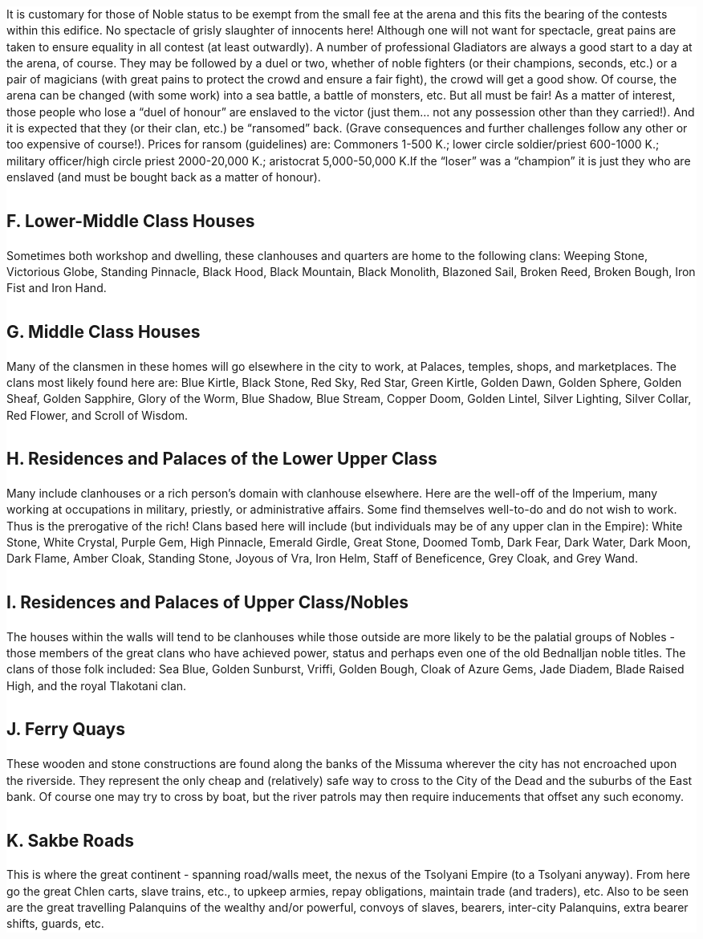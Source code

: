 It is customary for those of Noble status to be exempt from the small fee at the arena and this fits the bearing of the contests within this edifice. No spectacle of grisly slaughter of innocents here! Although one will not want for spectacle, great pains are taken to ensure equality in all contest (at least outwardly). A number of professional Gladiators are always a good start to a day at the arena, of course. They may be followed by a duel or two, whether of noble fighters (or their champions, seconds, etc.) or a pair of magicians (with great pains to protect the crowd and ensure a fair fight), the crowd will get a good show. Of course, the arena can be changed (with some work) into a sea battle, a battle of monsters, etc. But all must be fair! As a matter of interest, those people who lose a “duel of honour” are enslaved to the victor (just them… not any possession other than they carried!). And it is expected that they (or their clan, etc.) be “ransomed” back. (Grave consequences and further challenges follow any other or too expensive of course!). Prices for ransom (guidelines) are: Commoners 1-500 K.; lower circle soldier/priest 600-1000 K.; military officer/high circle priest 2000-20,000 K.; aristocrat 5,000-50,000 K.If the “loser” was a “champion” it is just they who are enslaved (and must be bought back as a matter of honour).
## F. Lower-Middle Class Houses
Sometimes both workshop and dwelling, these clanhouses and quarters are home to the following clans: Weeping Stone, Victorious Globe, Standing Pinnacle, Black Hood, Black Mountain, Black Monolith, Blazoned Sail, Broken Reed, Broken Bough, Iron Fist and Iron Hand.
## G. Middle Class Houses
Many of the clansmen in these homes will go elsewhere in the city to work, at Palaces, temples, shops, and marketplaces. The clans most likely found here are: Blue Kirtle, Black Stone, Red Sky, Red Star, Green Kirtle, Golden Dawn, Golden Sphere, Golden Sheaf, Golden Sapphire, Glory of the Worm, Blue Shadow, Blue Stream, Copper Doom, Golden Lintel, Silver Lighting, Silver Collar, Red Flower, and Scroll of Wisdom.
## H. Residences and Palaces of the Lower Upper Class
Many include clanhouses or a rich person’s domain with clanhouse elsewhere. Here are the well-off of the Imperium, many working at occupations in military, priestly, or administrative affairs. Some find themselves well-to-do and do not wish to work. Thus is the prerogative of the rich! Clans based here will include (but individuals may be of any upper clan in the Empire): White Stone, White Crystal, Purple Gem, High Pinnacle, Emerald Girdle, Great Stone, Doomed Tomb, Dark Fear, Dark Water, Dark Moon, Dark Flame, Amber Cloak, Standing Stone, Joyous of Vra, Iron Helm, Staff of Beneficence, Grey Cloak, and Grey Wand.
## I. Residences and Palaces of Upper Class/Nobles
The houses within the walls will tend to be clanhouses while those outside are more likely to be the palatial groups of Nobles - those members of the great clans who have achieved power, status and perhaps even one of the old Bednalljan noble titles. The clans of those folk included: Sea Blue, Golden Sunburst, Vriffi, Golden Bough, Cloak of Azure Gems, Jade Diadem, Blade Raised High, and the royal Tlakotani clan.
## J. Ferry Quays
These wooden and stone constructions are found along the banks of the Missuma wherever the city has not encroached upon the riverside. They represent the only cheap and (relatively) safe way to cross to the City of the Dead and the suburbs of the East bank. Of course one may try to cross by boat, but the river patrols may then require inducements that offset any such economy.
## K. Sakbe Roads
This is where the great continent - spanning road/walls meet, the nexus of the Tsolyani Empire (to a Tsolyani anyway). From here go the great Chlen carts, slave trains, etc., to upkeep armies, repay obligations, maintain trade (and traders), etc. Also to be seen are the great travelling Palanquins of the wealthy and/or powerful, convoys of slaves, bearers, inter-city Palanquins, extra bearer shifts, guards, etc.
